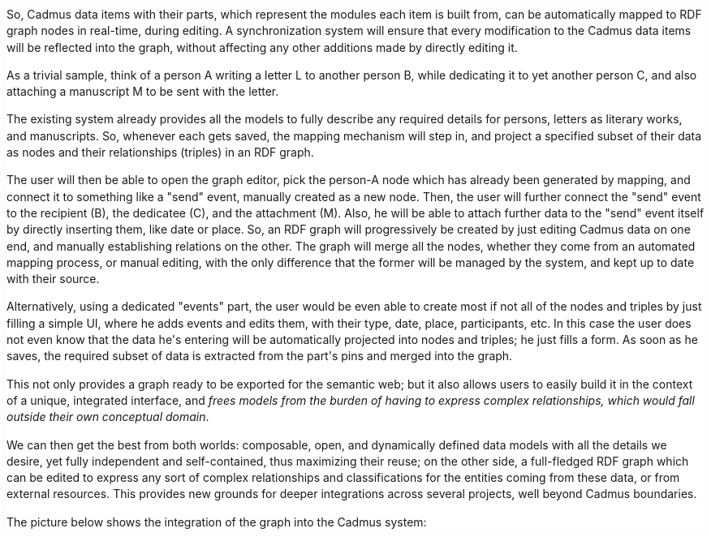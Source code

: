 So, Cadmus data items with their parts, which represent the modules each item is built from, can be automatically mapped to RDF graph nodes in real-time, during editing. A synchronization system will ensure that every modification to the Cadmus data items will be reflected into the graph, without affecting any other additions made by directly editing it.

As a trivial sample, think of a person A writing a letter L to another person B, while dedicating it to yet another person C, and also attaching a manuscript M to be sent with the letter.

The existing system already provides all the models to fully describe any required details for persons, letters as literary works, and manuscripts. So, whenever each gets saved, the mapping mechanism will step in, and project a specified subset of their data as nodes and their relationships (triples) in an RDF graph.

The user will then be able to open the graph editor, pick the person-A node which has already been generated by mapping, and connect it to something like a "send" event, manually created as a new node. Then, the user will further connect the "send" event to the recipient (B), the dedicatee (C), and the attachment (M). Also, he will be able to attach further data to the "send" event itself by directly inserting them, like date or place. So, an RDF graph will progressively be created by just editing Cadmus data on one end, and manually establishing relations on the other. The graph will merge all the nodes, whether they come from an automated mapping process, or manual editing, with the only difference that the former will be managed by the system, and kept up to date with their source.

Alternatively, using a dedicated "events" part, the user would be even able to create most if not all of the nodes and triples by just filling a simple UI, where he adds events and edits them, with their type, date, place, participants, etc. In this case the user does not even know that the data he's entering will be automatically projected into nodes and triples; he just fills a form. As soon as he saves, the required subset of data is extracted from the part's pins and merged into the graph.

This not only provides a graph ready to be exported for the semantic web; but it also allows users to easily build it in the context of a unique, integrated interface, and _frees models from the burden of having to express complex relationships, which would fall outside their own conceptual domain_.

We can then get the best from both worlds: composable, open, and dynamically defined data models with all the details we desire, yet fully independent and self-contained, thus maximizing their reuse; on the other side, a full-fledged RDF graph which can be edited to express any sort of complex relationships and classifications for the entities coming from these data, or from external resources. This provides new grounds for deeper integrations across several projects, well beyond Cadmus boundaries.

The picture below shows the integration of the graph into the Cadmus system:
